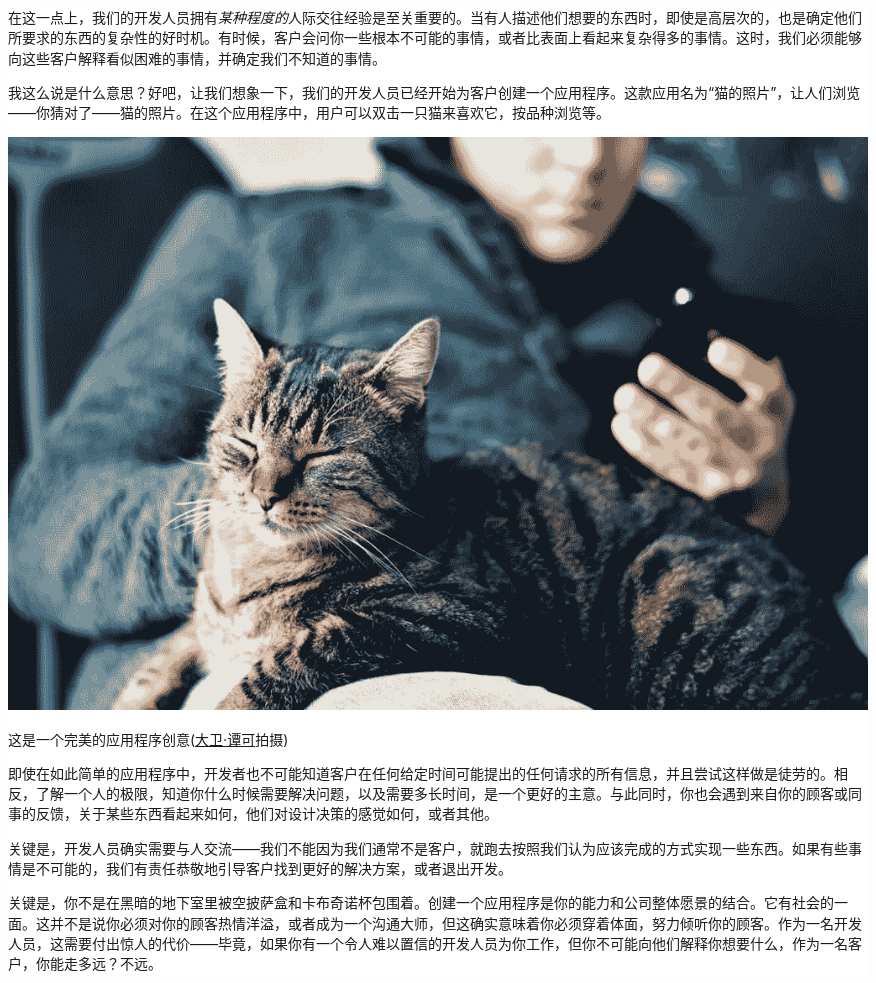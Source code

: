 在这一点上，我们的开发人员拥有*某种程度的*人际交往经验是至关重要的。当有人描述他们想要的东西时，即使是高层次的，也是确定他们所要求的东西的复杂性的好时机。有时候，客户会问你一些根本不可能的事情，或者比表面上看起来复杂得多的事情。这时，我们必须能够向这些客户解释看似困难的事情，并确定我们不知道的事情。

我这么说是什么意思？好吧，让我们想象一下，我们的开发人员已经开始为客户创建一个应用程序。这款应用名为“猫的照片”，让人们浏览——你猜对了——猫的照片。在这个应用程序中，用户可以双击一只猫来喜欢它，按品种浏览等。

![](img/7a2dc06e9003468a33db100b043df2ac.png)

这是一个完美的应用程序创意([大卫·谭可](https://www.twenty20.com/David_Tanke?t20p=photo.index)拍摄)

即使在如此简单的应用程序中，开发者也不可能知道客户在任何给定时间可能提出的任何请求的所有信息，并且尝试这样做是徒劳的。相反，了解一个人的极限，知道你什么时候需要解决问题，以及需要多长时间，是一个更好的主意。与此同时，你也会遇到来自你的顾客或同事的反馈，关于某些东西看起来如何，他们对设计决策的感觉如何，或者其他。

关键是，开发人员确实需要与人交流——我们不能因为我们通常不是客户，就跑去按照我们认为应该完成的方式实现一些东西。如果有些事情是不可能的，我们有责任恭敬地引导客户找到更好的解决方案，或者退出开发。

关键是，你不是在黑暗的地下室里被空披萨盒和卡布奇诺杯包围着。创建一个应用程序是你的能力和公司整体愿景的结合。它有社会的一面。这并不是说你必须对你的顾客热情洋溢，或者成为一个沟通大师，但这确实意味着你必须穿着体面，努力倾听你的顾客。作为一名开发人员，这需要付出惊人的代价——毕竟，如果你有一个令人难以置信的开发人员为你工作，但你不可能向他们解释你想要什么，作为一名客户，你能走多远？不远。
